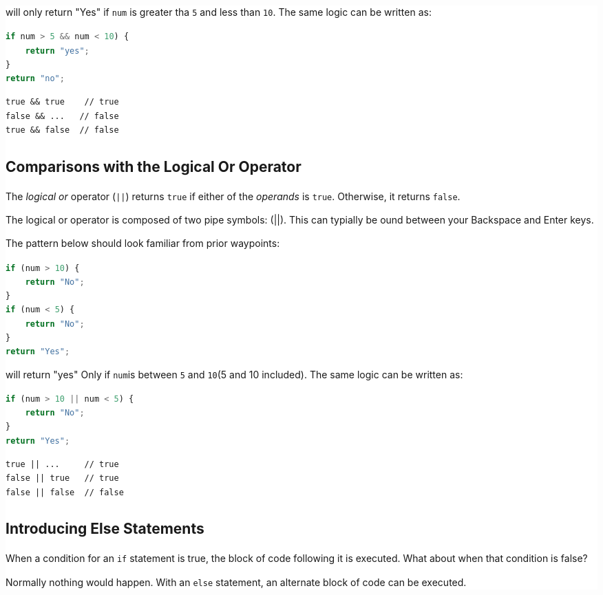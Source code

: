 will only return "Yes" if `num` is greater tha `5` and less than `10`. The same logic can be written as:

```js
if num > 5 && num < 10) {
    return "yes";
}
return "no";
```

```
true && true    // true
false && ...   // false
true && false  // false
```

## Comparisons with the Logical Or Operator

The *logical or* operator (`||`) returns `true` if either of the *operands* is `true`. Otherwise, it returns `false`.

The logical or operator is composed of two pipe symbols: (||). This can typially be ound between your Backspace and Enter keys.

The pattern below should look familiar from prior waypoints:
```js
if (num > 10) {
    return "No";
}
if (num < 5) {
    return "No";
}
return "Yes";
```

will return "yes" Only if `num`is between `5` and `10`(5 and 10 included). The same logic can be written as:
```js
if (num > 10 || num < 5) {
    return "No";
}
return "Yes";
```

```
true || ...     // true
false || true   // true
false || false  // false
```

## Introducing Else Statements

When a condition for an `if` statement is true, the block of code following it is executed. What about when that condition is false?

Normally nothing would happen. With an `else` statement, an alternate block of code can be executed.
